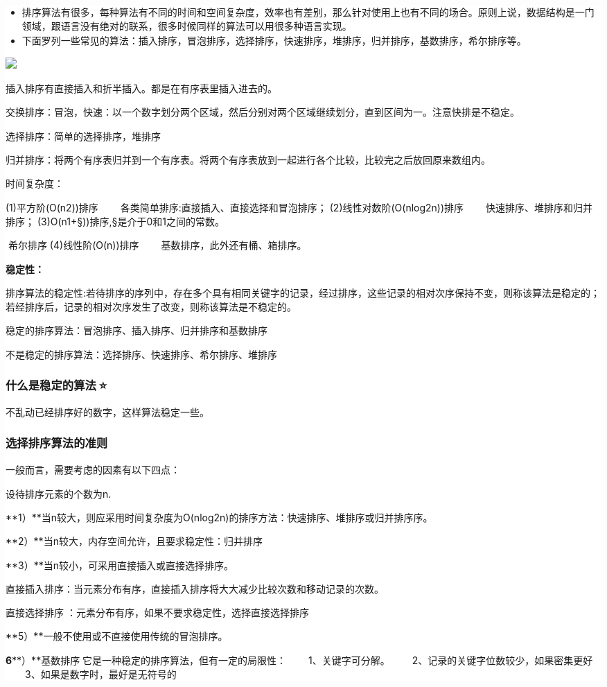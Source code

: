 * 排序算法有很多，每种算法有不同的时间和空间复杂度，效率也有差别，那么针对使用上也有不同的场合。原则上说，数据结构是一门领域，跟语言没有绝对的联系，很多时候同样的算法可以用很多种语言实现。
* 下面罗列一些常见的算法：插入排序，冒泡排序，选择排序，快速排序，堆排序，归并排序，基数排序，希尔排序等。

![](../images/20190315143432196.png)

插入排序有直接插入和折半插入。都是在有序表里插入进去的。

交换排序：冒泡，快速：以一个数字划分两个区域，然后分别对两个区域继续划分，直到区间为一。注意快排是不稳定。

选择排序：简单的选择排序，堆排序

归并排序：将两个有序表归并到一个有序表。将两个有序表放到一起进行各个比较，比较完之后放回原来数组内。

时间复杂度：

(1)平方阶(O(n2))排序
　　各类简单排序:直接插入、直接选择和冒泡排序；
 (2)线性对数阶(O(nlog2n))排序
　　快速排序、堆排序和归并排序；
 (3)O(n1+§))排序,§是介于0和1之间的常数。

​    希尔排序
(4)线性阶(O(n))排序
　　基数排序，此外还有桶、箱排序。

**稳定性：**

排序算法的稳定性:若待排序的序列中，存在多个具有相同关键字的记录，经过排序，这些记录的相对次序保持不变，则称该算法是稳定的；若经排序后，记录的相对次序发生了改变，则称该算法是不稳定的。 

稳定的排序算法：冒泡排序、插入排序、归并排序和基数排序

不是稳定的排序算法：选择排序、快速排序、希尔排序、堆排序

### 什么是稳定的算法 ⭐

不乱动已经排序好的数字，这样算法稳定一些。

### 选择排序算法的准则

一般而言，需要考虑的因素有以下四点：

设待排序元素的个数为n.

**1）**当n较大，则应采用时间复杂度为O(nlog2n)的排序方法：快速排序、堆排序或归并排序序。

**2）**当n较大，内存空间允许，且要求稳定性：归并排序

**3）**当n较小，可采用直接插入或直接选择排序。

  直接插入排序：当元素分布有序，直接插入排序将大大减少比较次数和移动记录的次数。

  直接选择排序 ：元素分布有序，如果不要求稳定性，选择直接选择排序

**5）**一般不使用或不直接使用传统的冒泡排序。

**6****）**基数排序
它是一种稳定的排序算法，但有一定的局限性：
　　1、关键字可分解。
　　2、记录的关键字位数较少，如果密集更好
　　3、如果是数字时，最好是无符号的
